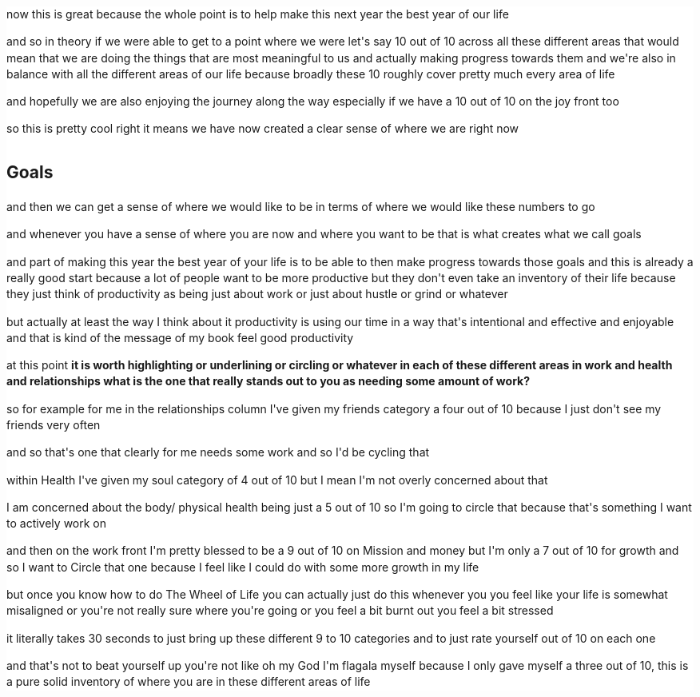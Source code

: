 now this is great because the whole point is to help make this next year the best year of our life

and so in theory if we were able to get to a point where we were let's say 10 out of 10 across all these different areas that would mean that we are doing the things that are most meaningful to us and actually making progress towards them and we're also in balance with all the different areas of our life because broadly these 10 roughly cover pretty much every area of life

and hopefully we are also enjoying the journey along the way especially if we have a 10 out of 10 on the joy front too

so this is pretty cool right it means we have now created a clear sense of where we are right now

## Goals

and then we can get a sense of where we would like to be in terms of where we would like these numbers to go

and whenever you have a sense of where you are now and where you want to be that is what creates what we call goals

and part of making this year the best year of your life is to be able to then make progress towards those goals and this is already a really good start because a lot of people want to be more productive but they don't even take an inventory of their life because they just think of productivity as being just about work or just about hustle or grind or whatever

but actually at least the way I think about it productivity is using our time in a way that's intentional and effective and enjoyable and that is kind of the message of my book feel good productivity

at this point **it is worth highlighting or underlining or circling or whatever in each of these different areas in work and health and relationships what is the one that really stands out to you as needing some amount of work?**

so for example for me in the relationships column I've given my friends category a four out of 10 because I just don't see my friends very often

and so that's one that clearly for me needs some work and so I'd be cycling that

within Health I've given my soul category of 4 out of 10 but I mean I'm not overly concerned about that

I am concerned about the body/ physical health being just a 5 out of 10 so I'm going to circle that because that's something I want to actively work on

and then on the work front I'm pretty blessed to be a 9 out of 10 on Mission and money but I'm only a 7 out of 10 for growth and so I want to Circle that one because I feel like I could do with some more growth in my life

but once you know how to do The Wheel of Life you can actually just do this whenever you you feel like your life is somewhat misaligned or you're not really sure where you're going or you feel a bit burnt out you feel a bit stressed

it literally takes 30 seconds to just bring up these different 9 to 10 categories and to just rate yourself out of 10 on each one

and that's not to beat yourself up you're not like oh my God I'm flagala myself because I only gave myself a three out of 10, this is a pure solid inventory of where you are in these different areas of life
